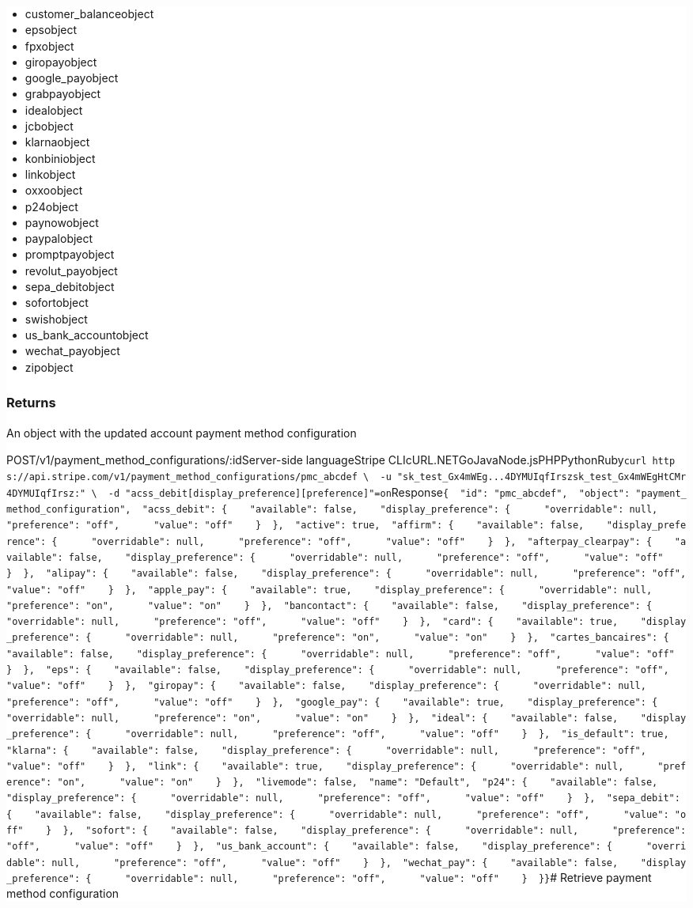 - customer_balanceobject
- epsobject
- fpxobject
- giropayobject
- google_payobject
- grabpayobject
- idealobject
- jcbobject
- klarnaobject
- konbiniobject
- linkobject
- oxxoobject
- p24object
- paynowobject
- paypalobject
- promptpayobject
- revolut_payobject
- sepa_debitobject
- sofortobject
- swishobject
- us_bank_accountobject
- wechat_payobject
- zipobject

### Returns

An object with the updated account payment method configuration

POST/v1/payment_method_configurations/:idServer-side languageStripe CLIcURL.NETGoJavaNode.jsPHPPythonRuby[](#)[](#)`curl https://api.stripe.com/v1/payment_method_configurations/pmc_abcdef \  -u "sk_test_Gx4mWEg...4DYMUIqfIrszsk_test_Gx4mWEgHtCMr4DYMUIqfIrsz:" \  -d "acss_debit[display_preference][preference]"=on`Response`{  "id": "pmc_abcdef",  "object": "payment_method_configuration",  "acss_debit": {    "available": false,    "display_preference": {      "overridable": null,      "preference": "off",      "value": "off"    }  },  "active": true,  "affirm": {    "available": false,    "display_preference": {      "overridable": null,      "preference": "off",      "value": "off"    }  },  "afterpay_clearpay": {    "available": false,    "display_preference": {      "overridable": null,      "preference": "off",      "value": "off"    }  },  "alipay": {    "available": false,    "display_preference": {      "overridable": null,      "preference": "off",      "value": "off"    }  },  "apple_pay": {    "available": true,    "display_preference": {      "overridable": null,      "preference": "on",      "value": "on"    }  },  "bancontact": {    "available": false,    "display_preference": {      "overridable": null,      "preference": "off",      "value": "off"    }  },  "card": {    "available": true,    "display_preference": {      "overridable": null,      "preference": "on",      "value": "on"    }  },  "cartes_bancaires": {    "available": false,    "display_preference": {      "overridable": null,      "preference": "off",      "value": "off"    }  },  "eps": {    "available": false,    "display_preference": {      "overridable": null,      "preference": "off",      "value": "off"    }  },  "giropay": {    "available": false,    "display_preference": {      "overridable": null,      "preference": "off",      "value": "off"    }  },  "google_pay": {    "available": true,    "display_preference": {      "overridable": null,      "preference": "on",      "value": "on"    }  },  "ideal": {    "available": false,    "display_preference": {      "overridable": null,      "preference": "off",      "value": "off"    }  },  "is_default": true,  "klarna": {    "available": false,    "display_preference": {      "overridable": null,      "preference": "off",      "value": "off"    }  },  "link": {    "available": true,    "display_preference": {      "overridable": null,      "preference": "on",      "value": "on"    }  },  "livemode": false,  "name": "Default",  "p24": {    "available": false,    "display_preference": {      "overridable": null,      "preference": "off",      "value": "off"    }  },  "sepa_debit": {    "available": false,    "display_preference": {      "overridable": null,      "preference": "off",      "value": "off"    }  },  "sofort": {    "available": false,    "display_preference": {      "overridable": null,      "preference": "off",      "value": "off"    }  },  "us_bank_account": {    "available": false,    "display_preference": {      "overridable": null,      "preference": "off",      "value": "off"    }  },  "wechat_pay": {    "available": false,    "display_preference": {      "overridable": null,      "preference": "off",      "value": "off"    }  }}`# Retrieve payment method configuration

